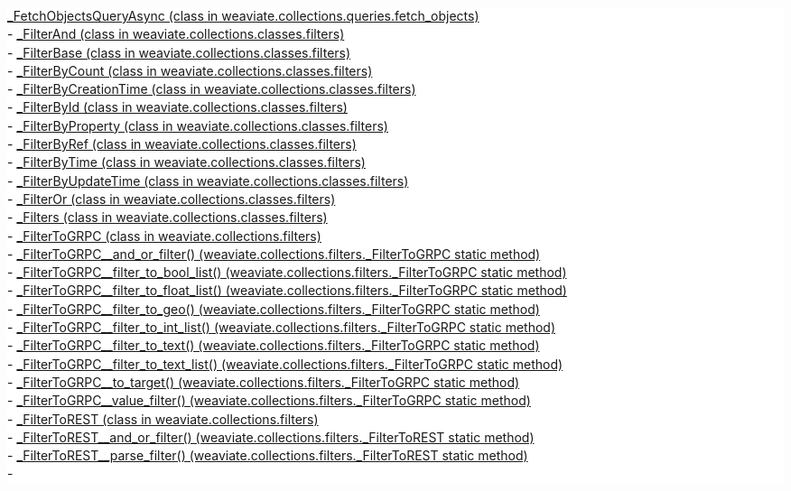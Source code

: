 [\_FetchObjectsQueryAsync (class in weaviate.collections.queries.fetch\_objects)](https://weaviate-python-client.readthedocs.io/en/stable/weaviate.collections.queries.fetch_objects.html#weaviate.collections.queries.fetch_objects._FetchObjectsQueryAsync)<br>- [\_FilterAnd (class in weaviate.collections.classes.filters)](https://weaviate-python-client.readthedocs.io/en/stable/weaviate.collections.classes.html#weaviate.collections.classes.filters._FilterAnd)<br>- [\_FilterBase (class in weaviate.collections.classes.filters)](https://weaviate-python-client.readthedocs.io/en/stable/weaviate.collections.classes.html#weaviate.collections.classes.filters._FilterBase)<br>- [\_FilterByCount (class in weaviate.collections.classes.filters)](https://weaviate-python-client.readthedocs.io/en/stable/weaviate.collections.classes.html#weaviate.collections.classes.filters._FilterByCount)<br>- [\_FilterByCreationTime (class in weaviate.collections.classes.filters)](https://weaviate-python-client.readthedocs.io/en/stable/weaviate.collections.classes.html#weaviate.collections.classes.filters._FilterByCreationTime)<br>- [\_FilterById (class in weaviate.collections.classes.filters)](https://weaviate-python-client.readthedocs.io/en/stable/weaviate.collections.classes.html#weaviate.collections.classes.filters._FilterById)<br>- [\_FilterByProperty (class in weaviate.collections.classes.filters)](https://weaviate-python-client.readthedocs.io/en/stable/weaviate.collections.classes.html#weaviate.collections.classes.filters._FilterByProperty)<br>- [\_FilterByRef (class in weaviate.collections.classes.filters)](https://weaviate-python-client.readthedocs.io/en/stable/weaviate.collections.classes.html#weaviate.collections.classes.filters._FilterByRef)<br>- [\_FilterByTime (class in weaviate.collections.classes.filters)](https://weaviate-python-client.readthedocs.io/en/stable/weaviate.collections.classes.html#weaviate.collections.classes.filters._FilterByTime)<br>- [\_FilterByUpdateTime (class in weaviate.collections.classes.filters)](https://weaviate-python-client.readthedocs.io/en/stable/weaviate.collections.classes.html#weaviate.collections.classes.filters._FilterByUpdateTime)<br>- [\_FilterOr (class in weaviate.collections.classes.filters)](https://weaviate-python-client.readthedocs.io/en/stable/weaviate.collections.classes.html#weaviate.collections.classes.filters._FilterOr)<br>- [\_Filters (class in weaviate.collections.classes.filters)](https://weaviate-python-client.readthedocs.io/en/stable/weaviate.collections.classes.html#weaviate.collections.classes.filters._Filters)<br>- [\_FilterToGRPC (class in weaviate.collections.filters)](https://weaviate-python-client.readthedocs.io/en/stable/weaviate.collections.html#weaviate.collections.filters._FilterToGRPC)<br>- [\_FilterToGRPC\_\_and\_or\_filter() (weaviate.collections.filters.\_FilterToGRPC static method)](https://weaviate-python-client.readthedocs.io/en/stable/weaviate.collections.html#weaviate.collections.filters._FilterToGRPC._FilterToGRPC__and_or_filter)<br>- [\_FilterToGRPC\_\_filter\_to\_bool\_list() (weaviate.collections.filters.\_FilterToGRPC static method)](https://weaviate-python-client.readthedocs.io/en/stable/weaviate.collections.html#weaviate.collections.filters._FilterToGRPC._FilterToGRPC__filter_to_bool_list)<br>- [\_FilterToGRPC\_\_filter\_to\_float\_list() (weaviate.collections.filters.\_FilterToGRPC static method)](https://weaviate-python-client.readthedocs.io/en/stable/weaviate.collections.html#weaviate.collections.filters._FilterToGRPC._FilterToGRPC__filter_to_float_list)<br>- [\_FilterToGRPC\_\_filter\_to\_geo() (weaviate.collections.filters.\_FilterToGRPC static method)](https://weaviate-python-client.readthedocs.io/en/stable/weaviate.collections.html#weaviate.collections.filters._FilterToGRPC._FilterToGRPC__filter_to_geo)<br>- [\_FilterToGRPC\_\_filter\_to\_int\_list() (weaviate.collections.filters.\_FilterToGRPC static method)](https://weaviate-python-client.readthedocs.io/en/stable/weaviate.collections.html#weaviate.collections.filters._FilterToGRPC._FilterToGRPC__filter_to_int_list)<br>- [\_FilterToGRPC\_\_filter\_to\_text() (weaviate.collections.filters.\_FilterToGRPC static method)](https://weaviate-python-client.readthedocs.io/en/stable/weaviate.collections.html#weaviate.collections.filters._FilterToGRPC._FilterToGRPC__filter_to_text)<br>- [\_FilterToGRPC\_\_filter\_to\_text\_list() (weaviate.collections.filters.\_FilterToGRPC static method)](https://weaviate-python-client.readthedocs.io/en/stable/weaviate.collections.html#weaviate.collections.filters._FilterToGRPC._FilterToGRPC__filter_to_text_list)<br>- [\_FilterToGRPC\_\_to\_target() (weaviate.collections.filters.\_FilterToGRPC static method)](https://weaviate-python-client.readthedocs.io/en/stable/weaviate.collections.html#weaviate.collections.filters._FilterToGRPC._FilterToGRPC__to_target)<br>- [\_FilterToGRPC\_\_value\_filter() (weaviate.collections.filters.\_FilterToGRPC static method)](https://weaviate-python-client.readthedocs.io/en/stable/weaviate.collections.html#weaviate.collections.filters._FilterToGRPC._FilterToGRPC__value_filter)<br>- [\_FilterToREST (class in weaviate.collections.filters)](https://weaviate-python-client.readthedocs.io/en/stable/weaviate.collections.html#weaviate.collections.filters._FilterToREST)<br>- [\_FilterToREST\_\_and\_or\_filter() (weaviate.collections.filters.\_FilterToREST static method)](https://weaviate-python-client.readthedocs.io/en/stable/weaviate.collections.html#weaviate.collections.filters._FilterToREST._FilterToREST__and_or_filter)<br>- [\_FilterToREST\_\_parse\_filter() (weaviate.collections.filters.\_FilterToREST static method)](https://weaviate-python-client.readthedocs.io/en/stable/weaviate.collections.html#weaviate.collections.filters._FilterToREST._FilterToREST__parse_filter)<br>-